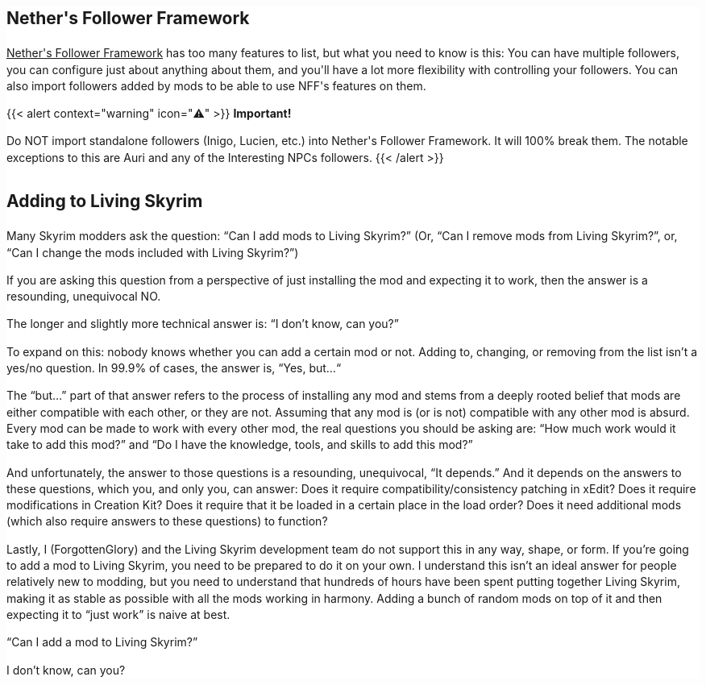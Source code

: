 ## Nether's Follower Framework

[Nether's Follower Framework](https://www.nexusmods.com/skyrimspecialedition/mods/55653) has too many features to list, but what you need to know is this: You can have multiple followers, you can configure just about anything about them, and you'll have a lot more flexibility with controlling your followers. You can also import followers added by mods to be able to use NFF's features on them.

{{< alert context="warning" icon="⚠️" >}}
**Important!** 

Do NOT import standalone followers (Inigo, Lucien, etc.) into Nether's Follower Framework. It will 100% break them. The notable exceptions to this are Auri and any of the Interesting NPCs followers.
{{< /alert >}}

## Adding to Living Skyrim

Many Skyrim modders ask the question: “Can I add mods to Living Skyrim?” (Or, “Can I remove mods from Living Skyrim?”, or, “Can I change the mods included with Living Skyrim?”)

If you are asking this question from a perspective of just installing the mod and expecting it to work, then the answer is a resounding, unequivocal NO.

The longer and slightly more technical answer is: “I don’t know, can you?”

To expand on this: nobody knows whether you can add a certain mod or not. Adding to, changing, or removing from the list isn’t a yes/no question. In 99.9% of cases, the answer is, “Yes, but…“

The “but…” part of that answer refers to the process of installing any mod and stems from a deeply rooted belief that mods are either compatible with each other, or they are not. Assuming that any mod is (or is not) compatible with any other mod is absurd. Every mod can be made to work with every other mod, the real questions you should be asking are: “How much work would it take to add this mod?” and “Do I have the knowledge, tools, and skills to add this mod?”

And unfortunately, the answer to those questions is a resounding, unequivocal, “It depends.” And it depends on the answers to these questions, which you, and only you, can answer: Does it require compatibility/consistency patching in xEdit? Does it require modifications in Creation Kit? Does it require that it be loaded in a certain place in the load order? Does it need additional mods (which also require answers to these questions) to function?

Lastly, I (ForgottenGlory) and the Living Skyrim development team do not support this in any way, shape, or form. If you’re going to add a mod to Living Skyrim, you need to be prepared to do it on your own. I understand this isn’t an ideal answer for people relatively new to modding, but you need to understand that hundreds of hours have been spent putting together Living Skyrim, making it as stable as possible with all the mods working in harmony. Adding a bunch of random mods on top of it and then expecting it to “just work” is naive at best.

“Can I add a mod to Living Skyrim?”

I don’t know, can you?

